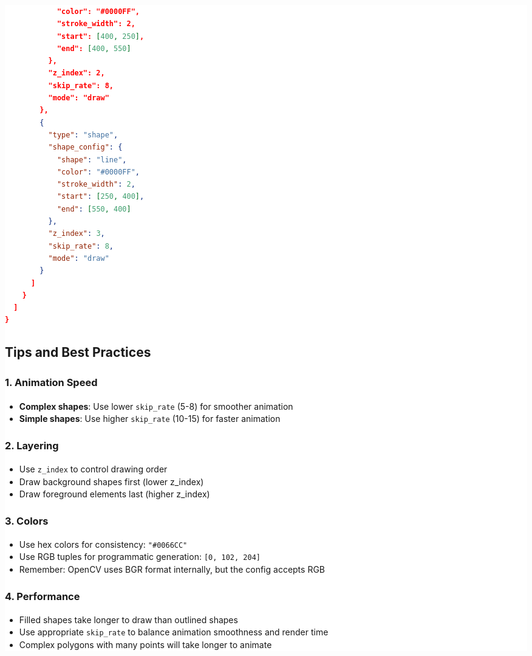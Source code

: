 ```json
            "color": "#0000FF",
            "stroke_width": 2,
            "start": [400, 250],
            "end": [400, 550]
          },
          "z_index": 2,
          "skip_rate": 8,
          "mode": "draw"
        },
        {
          "type": "shape",
          "shape_config": {
            "shape": "line",
            "color": "#0000FF",
            "stroke_width": 2,
            "start": [250, 400],
            "end": [550, 400]
          },
          "z_index": 3,
          "skip_rate": 8,
          "mode": "draw"
        }
      ]
    }
  ]
}
```

## Tips and Best Practices

### 1. Animation Speed

- **Complex shapes**: Use lower `skip_rate` (5-8) for smoother animation
- **Simple shapes**: Use higher `skip_rate` (10-15) for faster animation

### 2. Layering

- Use `z_index` to control drawing order
- Draw background shapes first (lower z_index)
- Draw foreground elements last (higher z_index)

### 3. Colors

- Use hex colors for consistency: `"#0066CC"`
- Use RGB tuples for programmatic generation: `[0, 102, 204]`
- Remember: OpenCV uses BGR format internally, but the config accepts RGB

### 4. Performance

- Filled shapes take longer to draw than outlined shapes
- Use appropriate `skip_rate` to balance animation smoothness and render time
- Complex polygons with many points will take longer to animate
